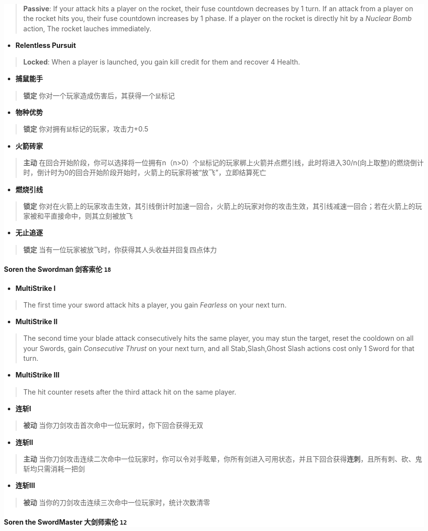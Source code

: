 
> **Passive**: If your attack hits a player on the rocket, their fuse countdown decreases by 1 turn. If an attack from a player on the rocket hits you, their fuse countdown increases by 1 phase. If a player on the rocket is directly hit by a *Nuclear Bomb* action, The rocket lauches immediately.

- **Relentless Pursuit**


> **Locked**: When a player is launched, you gain kill credit for them and recover 4 Health.

* **捕鼠能手**


> **锁定** 你对一个玩家造成伤害后，其获得一个`鼠`标记

* **物种优势**


> **锁定** 你对拥有`鼠`标记的玩家，攻击力+0.5

* **火箭砖家**


> **主动** 在回合开始阶段，你可以选择将一位拥有n（n>0）个`鼠`标记的玩家梆上火箭并点燃引线，此时将进入30/n(向上取整)的燃烧倒计时，倒计时为0的回合开始阶段开始时，火箭上的玩家将被“放飞”，立即结算死亡

* **燃烧引线**


> **锁定** 你对在火箭上的玩家攻击生效，其引线倒计时加速一回合，火箭上的玩家对你的攻击生效，其引线减速一回合；若在火箭上的玩家被和平直接命中，则其立刻被放飞

* **无止追逐**

> **锁定** 当有一位玩家被放飞时，你获得其人头收益并回复四点体力

#### Soren the Swordman 剑客索伦 `18`

- **MultiStrike I**

> The first time your sword attack hits a player, you gain *Fearless* on your next turn.

- **MultiStrike II**

> The second time your blade attack consecutively hits the same player, you may stun the target, reset the cooldown on all your Swords, gain *Consecutive Thrust* on your next turn, and all Stab,Slash,Ghost Slash actions cost only 1 Sword for that turn.

- **MultiStrike III**

> The hit counter resets after the third attack hit on the same player.

* **连斩I**

> **被动** 当你刀剑攻击首次命中一位玩家时，你下回合获得无双

- **连斩II**

> **主动** 当你刀剑攻击连续二次命中一位玩家时，你可以令对手眩晕，你所有剑进入可用状态，并且下回合获得**连刺**，且所有刺、砍、鬼斩均只需消耗一把剑

- **连斩III**

> **被动** 当你的刀剑攻击连续三次命中一位玩家时，统计次数清零

#### Soren the SwordMaster 大剑师索伦 `12`
